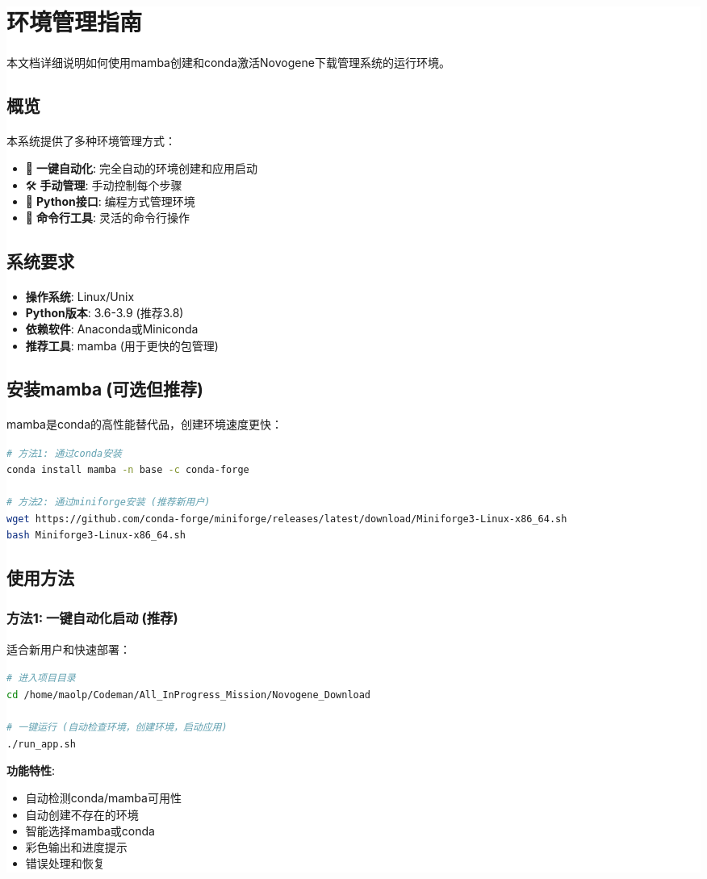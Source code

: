 # 环境管理指南

本文档详细说明如何使用mamba创建和conda激活Novogene下载管理系统的运行环境。

## 概览

本系统提供了多种环境管理方式：
- 🚀 **一键自动化**: 完全自动的环境创建和应用启动
- 🛠️ **手动管理**: 手动控制每个步骤
- 🐍 **Python接口**: 编程方式管理环境
- 📝 **命令行工具**: 灵活的命令行操作

## 系统要求

- **操作系统**: Linux/Unix
- **Python版本**: 3.6-3.9 (推荐3.8)
- **依赖软件**: Anaconda或Miniconda
- **推荐工具**: mamba (用于更快的包管理)

## 安装mamba (可选但推荐)

mamba是conda的高性能替代品，创建环境速度更快：

```bash
# 方法1: 通过conda安装
conda install mamba -n base -c conda-forge

# 方法2: 通过miniforge安装 (推荐新用户)
wget https://github.com/conda-forge/miniforge/releases/latest/download/Miniforge3-Linux-x86_64.sh
bash Miniforge3-Linux-x86_64.sh
```

## 使用方法

### 方法1: 一键自动化启动 (推荐)

适合新用户和快速部署：

```bash
# 进入项目目录
cd /home/maolp/Codeman/All_InProgress_Mission/Novogene_Download

# 一键运行 (自动检查环境，创建环境，启动应用)
./run_app.sh
```

**功能特性**:
- 自动检测conda/mamba可用性
- 自动创建不存在的环境
- 智能选择mamba或conda
- 彩色输出和进度提示
- 错误处理和恢复
